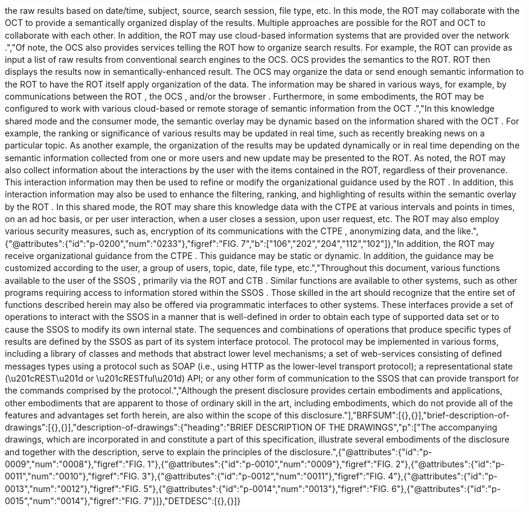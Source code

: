 the raw results based on date\/time, subject, source, search session, file type, etc. In this mode, the ROT  may collaborate with the OCT  to provide a semantically organized display of the results. Multiple approaches are possible for the ROT and OCT to collaborate with each other. In addition, the ROT  may use cloud-based information systems that are provided over the network .","Of note, the OCS also provides services telling the ROT how to organize search results. For example, the ROT can provide as input a list of raw results from conventional search engines to the OCS. OCS provides the semantics to the ROT. ROT then displays the results now in semantically-enhanced result. The OCS may organize the data or send enough semantic information to the ROT to have the ROT itself apply organization of the data. The information may be shared in various ways, for example, by communications between the ROT , the OCS , and\/or the browser . Furthermore, in some embodiments, the ROT  may be configured to work with various cloud-based or remote storage of semantic information from the OCT .","In this knowledge shared mode and the consumer mode, the semantic overlay may be dynamic based on the information shared with the OCT . For example, the ranking or significance of various results may be updated in real time, such as recently breaking news on a particular topic. As another example, the organization of the results may be updated dynamically or in real time depending on the semantic information collected from one or more users and new update may be presented to the ROT. As noted, the ROT  may also collect information about the interactions by the user with the items contained in the ROT, regardless of their provenance. This interaction information may then be used to refine or modify the organizational guidance used by the ROT . In addition, this interaction information may also be used to enhance the filtering, ranking, and highlighting of results within the semantic overlay by the ROT . In this shared mode, the ROT  may share this knowledge data with the CTPE  at various intervals and points in times, on an ad hoc basis, or per user interaction, when a user closes a session, upon user request, etc. The ROT  may also employ various security measures, such as, encryption of its communications with the CTPE , anonymizing data, and the like.",{"@attributes":{"id":"p-0200","num":"0233"},"figref":"FIG. 7","b":["106","202","204","112","102"]},"In addition, the ROT  may receive organizational guidance from the CTPE . This guidance may be static or dynamic. In addition, the guidance may be customized according to the user, a group of users, topic, date, file type, etc.","Throughout this document, various functions available to the user of the SSOS , primarily via the ROT  and CTB . Similar functions are available to other systems, such as other programs requiring access to information stored within the SSOS . Those skilled in the art should recognize that the entire set of functions described herein may also be offered via programmatic interfaces to other systems. These interfaces provide a set of operations to interact with the SSOS  in a manner that is well-defined in order to obtain each type of supported data set or to cause the SSOS to modify its own internal state. The sequences and combinations of operations that produce specific types of results are defined by the SSOS as part of its system interface protocol. The protocol may be implemented in various forms, including a library of classes and methods that abstract lower level mechanisms; a set of web-services consisting of defined messages types using a protocol such as SOAP (i.e., using HTTP as the lower-level transport protocol); a representational state (\u201cREST\u201d or \u201cRESTful\u201d) API; or any other form of communication to the SSOS  that can provide transport for the commands comprised by the protocol.","Although the present disclosure provides certain embodiments and applications, other embodiments that are apparent to those of ordinary skill in the art, including embodiments, which do not provide all of the features and advantages set forth herein, are also within the scope of this disclosure."],"BRFSUM":[{},{}],"brief-description-of-drawings":[{},{}],"description-of-drawings":{"heading":"BRIEF DESCRIPTION OF THE DRAWINGS","p":["The accompanying drawings, which are incorporated in and constitute a part of this specification, illustrate several embodiments of the disclosure and together with the description, serve to explain the principles of the disclosure.",{"@attributes":{"id":"p-0009","num":"0008"},"figref":"FIG. 1"},{"@attributes":{"id":"p-0010","num":"0009"},"figref":"FIG. 2"},{"@attributes":{"id":"p-0011","num":"0010"},"figref":"FIG. 3"},{"@attributes":{"id":"p-0012","num":"0011"},"figref":"FIG. 4"},{"@attributes":{"id":"p-0013","num":"0012"},"figref":"FIG. 5"},{"@attributes":{"id":"p-0014","num":"0013"},"figref":"FIG. 6"},{"@attributes":{"id":"p-0015","num":"0014"},"figref":"FIG. 7"}]},"DETDESC":[{},{}]}
